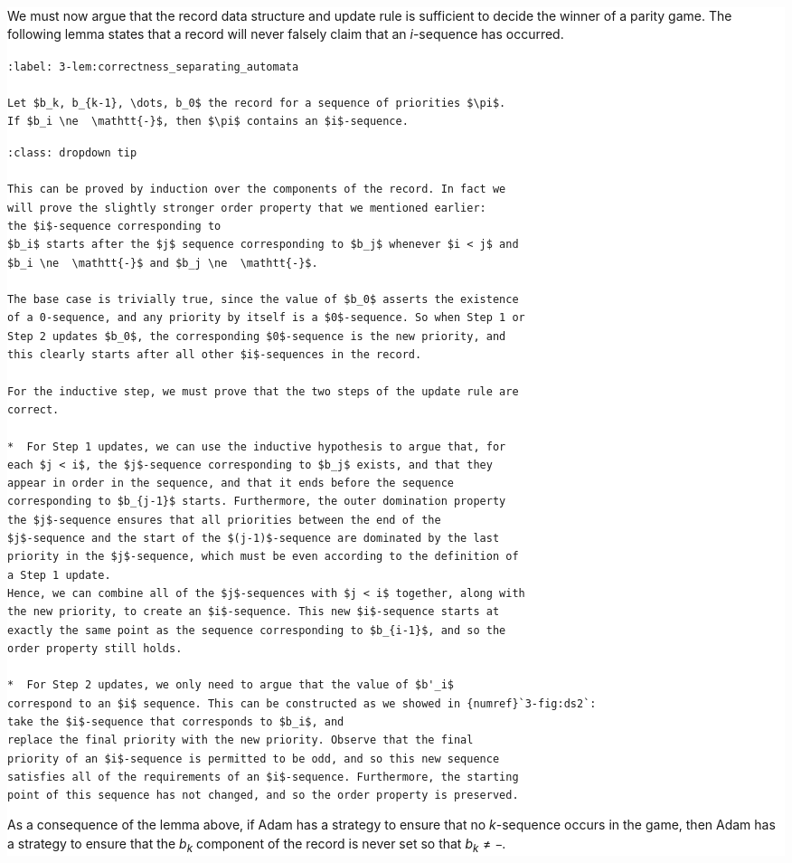 We must now argue that the record data structure and update rule is sufficient
to decide the winner of a parity game. The following lemma states that a record
will never falsely claim that an $i$-sequence has occurred.

````{prf:lemma} Correctness for the separating automaton
:label: 3-lem:correctness_separating_automata

Let $b_k, b_{k-1}, \dots, b_0$ the record for a sequence of priorities $\pi$.
If $b_i \ne  \mathtt{-}$, then $\pi$ contains an $i$-sequence.

````

````{admonition} Proof
:class: dropdown tip

This can be proved by induction over the components of the record. In fact we
will prove the slightly stronger order property that we mentioned earlier:
the $i$-sequence corresponding to
$b_i$ starts after the $j$ sequence corresponding to $b_j$ whenever $i < j$ and
$b_i \ne  \mathtt{-}$ and $b_j \ne  \mathtt{-}$.

The base case is trivially true, since the value of $b_0$ asserts the existence
of a 0-sequence, and any priority by itself is a $0$-sequence. So when Step 1 or
Step 2 updates $b_0$, the corresponding $0$-sequence is the new priority, and
this clearly starts after all other $i$-sequences in the record.

For the inductive step, we must prove that the two steps of the update rule are
correct. 

*  For Step 1 updates, we can use the inductive hypothesis to argue that, for
each $j < i$, the $j$-sequence corresponding to $b_j$ exists, and that they
appear in order in the sequence, and that it ends before the sequence
corresponding to $b_{j-1}$ starts. Furthermore, the outer domination property
the $j$-sequence ensures that all priorities between the end of the
$j$-sequence and the start of the $(j-1)$-sequence are dominated by the last
priority in the $j$-sequence, which must be even according to the definition of
a Step 1 update.
Hence, we can combine all of the $j$-sequences with $j < i$ together, along with
the new priority, to create an $i$-sequence. This new $i$-sequence starts at
exactly the same point as the sequence corresponding to $b_{i-1}$, and so the
order property still holds.

*  For Step 2 updates, we only need to argue that the value of $b'_i$
correspond to an $i$ sequence. This can be constructed as we showed in {numref}`3-fig:ds2`: 
take the $i$-sequence that corresponds to $b_i$, and
replace the final priority with the new priority. Observe that the final
priority of an $i$-sequence is permitted to be odd, and so this new sequence
satisfies all of the requirements of an $i$-sequence. Furthermore, the starting
point of this sequence has not changed, and so the order property is preserved.

````

As a consequence of the lemma above, if Adam has a strategy to ensure that no
$k$-sequence occurs in the game, then Adam has a strategy to ensure that the
$b_k$ component of the record is never set so that $b_k \ne  \mathtt{-}$.
